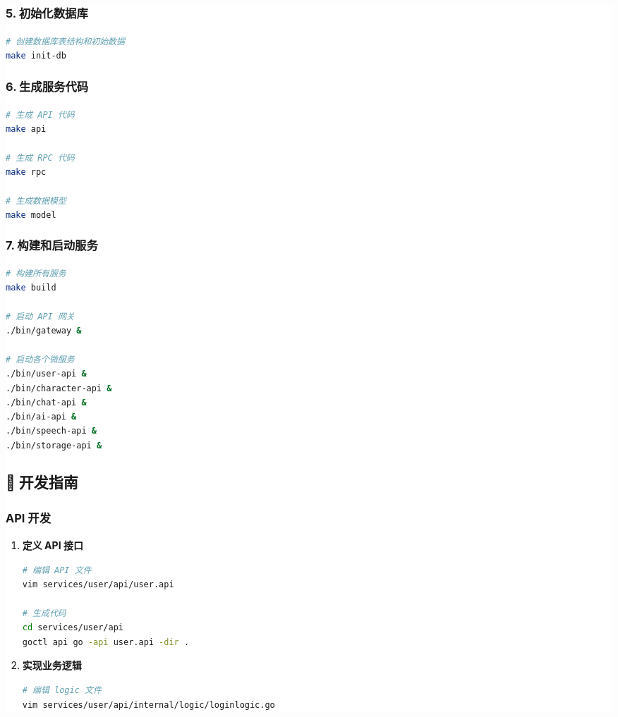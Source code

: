 ### 5. 初始化数据库

```bash
# 创建数据库表结构和初始数据
make init-db
```

### 6. 生成服务代码

```bash
# 生成 API 代码
make api

# 生成 RPC 代码
make rpc

# 生成数据模型
make model
```

### 7. 构建和启动服务

```bash
# 构建所有服务
make build

# 启动 API 网关
./bin/gateway &

# 启动各个微服务
./bin/user-api &
./bin/character-api &
./bin/chat-api &
./bin/ai-api &
./bin/speech-api &
./bin/storage-api &
```

## 🔧 开发指南

### API 开发

1. **定义 API 接口**
   ```bash
   # 编辑 API 文件
   vim services/user/api/user.api
   
   # 生成代码
   cd services/user/api
   goctl api go -api user.api -dir .
   ```

2. **实现业务逻辑**
   ```bash
   # 编辑 logic 文件
   vim services/user/api/internal/logic/loginlogic.go
   ```
